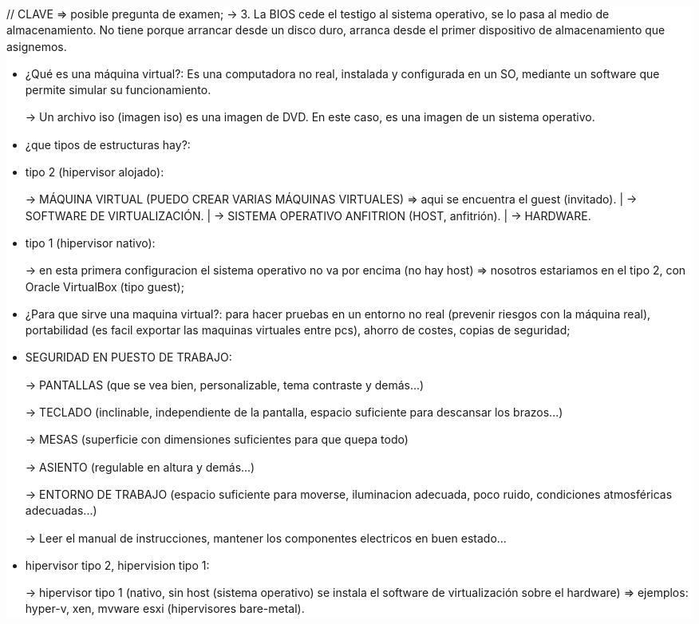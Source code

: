 // CLAVE => posible pregunta de examen;
  -> 3. La BIOS cede el testigo al sistema operativo, se lo pasa al medio de almacenamiento. No tiene porque arrancar desde un disco duro, arranca desde el primer dispositivo de almacenamiento que asignemos.

- ¿Qué es una máquina virtual?: Es una computadora no real, instalada y configurada en un SO, mediante un software que permite simular su funcionamiento.

  -> Un archivo iso (imagen iso) es una imagen de DVD. En este caso, es una imagen de un sistema operativo.

- ¿que tipos de estructuras hay?:

- tipo 2 (hipervisor alojado):

  -> MÁQUINA VIRTUAL (PUEDO CREAR VARIAS MÁQUINAS VIRTUALES) => aqui se encuentra el guest (invitado).
        |
  -> SOFTWARE DE VIRTUALIZACIÓN.
        |
  -> SISTEMA OPERATIVO ANFITRION (HOST, anfitrión).
        |
  -> HARDWARE.

- tipo 1 (hipervisor nativo):

  -> en esta primera configuracion el sistema operativo no va por encima (no hay host)  => nosotros estariamos en el tipo 2, con Oracle VirtualBox (tipo guest);

- ¿Para que sirve una maquina virtual?: para hacer pruebas en un entorno no real (prevenir riesgos con la máquina real), portabilidad (es facil exportar 
  las maquinas virtuales entre pcs), ahorro de costes, copias de seguridad;



- SEGURIDAD EN PUESTO DE TRABAJO:

  -> PANTALLAS (que se vea bien, personalizable, tema contraste y demás...)

  -> TECLADO (inclinable, independiente de la pantalla, espacio suficiente para descansar los brazos...)

  -> MESAS (superficie con dimensiones suficientes para que quepa todo)

  -> ASIENTO (regulable en altura y demás...)

  -> ENTORNO DE TRABAJO (espacio suficiente para moverse, iluminacion adecuada, poco ruido, condiciones atmosféricas adecuadas...)

  -> Leer el manual de instrucciones, mantener los componentes electricos en buen estado...


- hipervisor tipo 2, hipervision tipo 1:

  -> hipervisor tipo 1 (nativo, sin host (sistema operativo) se instala el software de virtualización sobre el hardware) => ejemplos: hyper-v, xen, mvware esxi 
     (hipervisores bare-metal).
